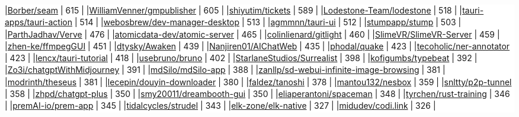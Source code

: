 |[Borber/seam](https://github.com/Borber/seam) | 615 |
|[WilliamVenner/gmpublisher](https://github.com/WilliamVenner/gmpublisher) | 605 |
|[shiyutim/tickets](https://github.com/shiyutim/tickets) | 589 |
|[Lodestone-Team/lodestone](https://github.com/Lodestone-Team/lodestone) | 518 |
|[tauri-apps/tauri-action](https://github.com/tauri-apps/tauri-action) | 514 |
|[webosbrew/dev-manager-desktop](https://github.com/webosbrew/dev-manager-desktop) | 513 |
|[agmmnn/tauri-ui](https://github.com/agmmnn/tauri-ui) | 512 |
|[stumpapp/stump](https://github.com/stumpapp/stump) | 503 |
|[ParthJadhav/Verve](https://github.com/ParthJadhav/Verve) | 476 |
|[atomicdata-dev/atomic-server](https://github.com/atomicdata-dev/atomic-server) | 465 |
|[colinlienard/gitlight](https://github.com/colinlienard/gitlight) | 460 |
|[SlimeVR/SlimeVR-Server](https://github.com/SlimeVR/SlimeVR-Server) | 459 |
|[zhen-ke/ffmpegGUI](https://github.com/zhen-ke/ffmpegGUI) | 451 |
|[dtysky/Awaken](https://github.com/dtysky/Awaken) | 439 |
|[Nanjiren01/AIChatWeb](https://github.com/Nanjiren01/AIChatWeb) | 435 |
|[phodal/quake](https://github.com/phodal/quake) | 423 |
|[tecoholic/ner-annotator](https://github.com/tecoholic/ner-annotator) | 423 |
|[lencx/tauri-tutorial](https://github.com/lencx/tauri-tutorial) | 418 |
|[usebruno/bruno](https://github.com/usebruno/bruno) | 402 |
|[StarlaneStudios/Surrealist](https://github.com/StarlaneStudios/Surrealist) | 398 |
|[kofigumbs/typebeat](https://github.com/kofigumbs/typebeat) | 392 |
|[Zo3i/chatgptWithMidjourney](https://github.com/Zo3i/chatgptWithMidjourney) | 391 |
|[mdSilo/mdSilo-app](https://github.com/mdSilo/mdSilo-app) | 388 |
|[zanllp/sd-webui-infinite-image-browsing](https://github.com/zanllp/sd-webui-infinite-image-browsing) | 381 |
|[modrinth/theseus](https://github.com/modrinth/theseus) | 381 |
|[lecepin/douyin-downloader](https://github.com/lecepin/douyin-downloader) | 380 |
|[faldez/tanoshi](https://github.com/faldez/tanoshi) | 378 |
|[mantou132/nesbox](https://github.com/mantou132/nesbox) | 359 |
|[snltty/p2p-tunnel](https://github.com/snltty/p2p-tunnel) | 358 |
|[zhpd/chatgpt-plus](https://github.com/zhpd/chatgpt-plus) | 350 |
|[smy20011/dreambooth-gui](https://github.com/smy20011/dreambooth-gui) | 350 |
|[eliaperantoni/spaceman](https://github.com/eliaperantoni/spaceman) | 348 |
|[tyrchen/rust-training](https://github.com/tyrchen/rust-training) | 346 |
|[premAI-io/prem-app](https://github.com/premAI-io/prem-app) | 345 |
|[tidalcycles/strudel](https://github.com/tidalcycles/strudel) | 343 |
|[elk-zone/elk-native](https://github.com/elk-zone/elk-native) | 327 |
|[midudev/codi.link](https://github.com/midudev/codi.link) | 326 |